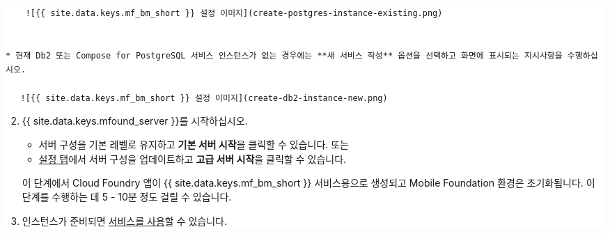         ![{{ site.data.keys.mf_bm_short }} 설정 이미지](create-postgres-instance-existing.png)


    * 현재 Db2 또는 Compose for PostgreSQL 서비스 인스턴스가 없는 경우에는 **새 서비스 작성** 옵션을 선택하고 화면에 표시되는 지시사항을 수행하십시오.

       ![{{ site.data.keys.mf_bm_short }} 설정 이미지](create-db2-instance-new.png)

2. {{ site.data.keys.mfound_server }}를 시작하십시오.
    - 서버 구성을 기본 레벨로 유지하고 **기본 서버 시작**을 클릭할 수 있습니다. 또는
    - [설정 탭](#advanced-server-configuration)에서 서버 구성을 업데이트하고 **고급 서버 시작**을 클릭할 수 있습니다.

    이 단계에서 Cloud Foundry 앱이 {{ site.data.keys.mf_bm_short }} 서비스용으로 생성되고 Mobile Foundation 환경은 초기화됩니다. 이 단계를 수행하는 데 5 - 10분 정도 걸릴 수 있습니다.

3. 인스턴스가 준비되면 [서비스를 사용](#using-the-mobile-foundation-service)할 수 있습니다.
